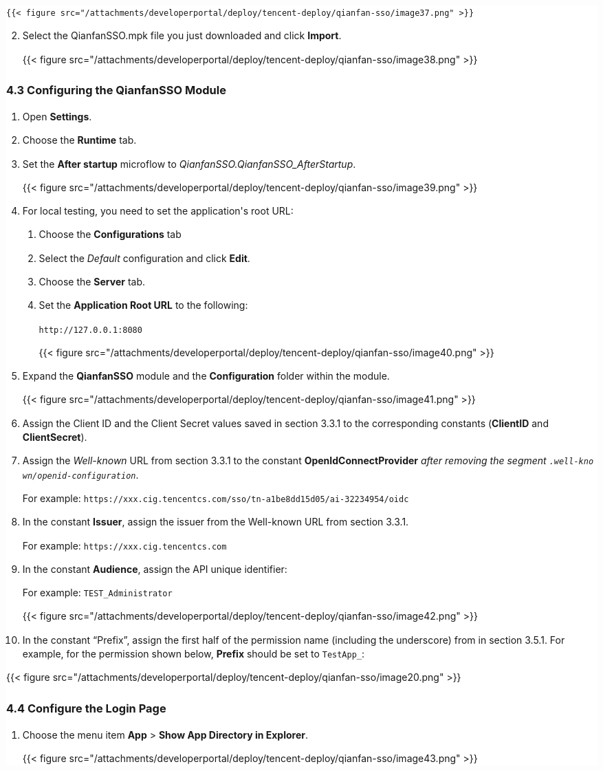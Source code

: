     {{< figure src="/attachments/developerportal/deploy/tencent-deploy/qianfan-sso/image37.png" >}}

2. Select the QianfanSSO.mpk file you just downloaded and click **Import**.

    {{< figure src="/attachments/developerportal/deploy/tencent-deploy/qianfan-sso/image38.png" >}}

### 4.3 Configuring the QianfanSSO Module

1. Open **Settings**.

2. Choose the **Runtime** tab.

3. Set the **After startup** microflow to *QianfanSSO.QianfanSSO\_AfterStartup*.

    {{< figure src="/attachments/developerportal/deploy/tencent-deploy/qianfan-sso/image39.png" >}}

4. For local testing, you need to set the application's root URL:

    1.  Choose the **Configurations** tab
    
    2. Select the *Default* configuration and click **Edit**.
    
    3. Choose the **Server** tab.
    
    4. Set the **Application Root URL** to the following:

        `http://127.0.0.1:8080`

        {{< figure src="/attachments/developerportal/deploy/tencent-deploy/qianfan-sso/image40.png" >}}

5. Expand the **QianfanSSO** module and the **Configuration** folder within the module.

    {{< figure src="/attachments/developerportal/deploy/tencent-deploy/qianfan-sso/image41.png" >}}

6. Assign the Client ID and the Client Secret values saved in section 3.3.1 to the corresponding constants (**ClientID** and **ClientSecret**).

7. Assign the *Well-known* URL from section 3.3.1 to the constant **OpenIdConnectProvider** *after removing the segment `.well-known/openid-configuration`*.

    For example: `https://xxx.cig.tencentcs.com/sso/tn-a1be8dd15d05/ai-32234954/oidc`

8. In the constant **Issuer**, assign the issuer from the Well-known URL from section 3.3.1.

    For example: `https://xxx.cig.tencentcs.com`

9.  In the constant **Audience**, assign the API unique identifier:

    For example: `TEST_Administrator`

    {{< figure src="/attachments/developerportal/deploy/tencent-deploy/qianfan-sso/image42.png" >}}

10. In the constant “Prefix”, assign the first half of the permission name (including the underscore) from in section 3.5.1. For example, for the permission shown below, **Prefix** should be set to `TestApp_`:

   {{< figure src="/attachments/developerportal/deploy/tencent-deploy/qianfan-sso/image20.png" >}}

### 4.4 Configure the Login Page

1. Choose the menu item **App** > **Show App Directory in Explorer**.

    {{< figure src="/attachments/developerportal/deploy/tencent-deploy/qianfan-sso/image43.png" >}}
